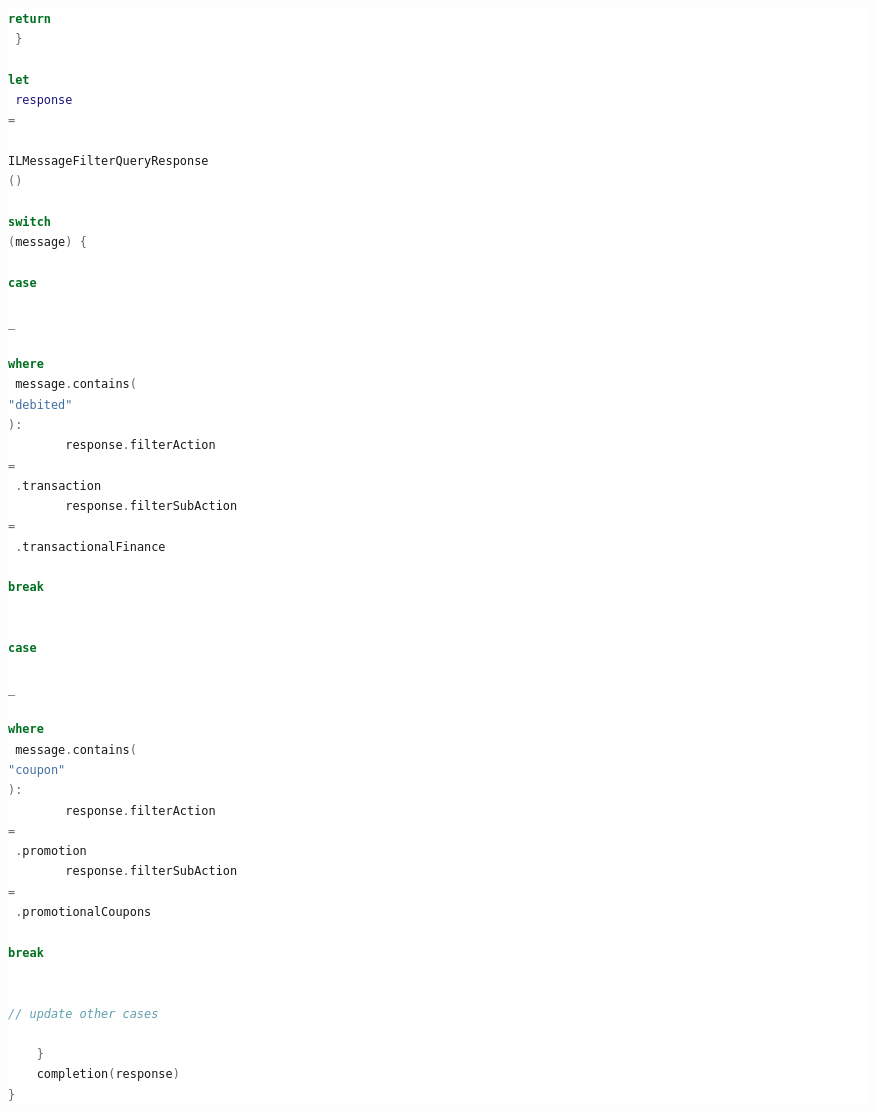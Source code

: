 ```swift
return
 }
    
let
 response 
=
 
ILMessageFilterQueryResponse
()
    
switch
(message) {
    
case
 
_
 
where
 message.contains(
"debited"
):
        response.filterAction 
=
 .transaction
        response.filterSubAction 
=
 .transactionalFinance
        
break

    
case
 
_
 
where
 message.contains(
"coupon"
):
        response.filterAction 
=
 .promotion
        response.filterSubAction 
=
 .promotionalCoupons
        
break

     
// update other cases

    }
    completion(response)
}
```

